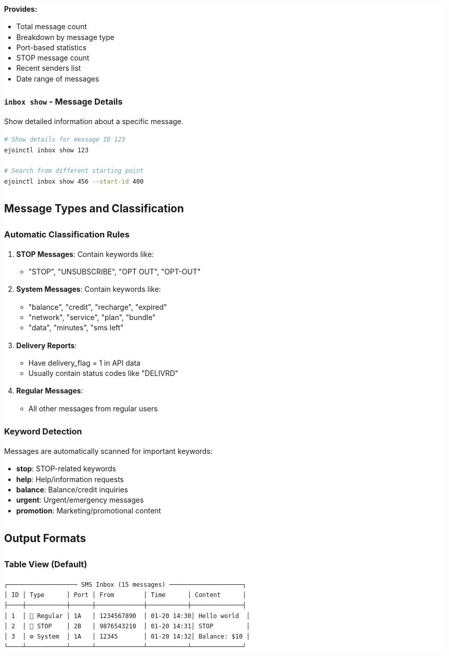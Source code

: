 **Provides:**
- Total message count
- Breakdown by message type
- Port-based statistics
- STOP message count
- Recent senders list
- Date range of messages

### `inbox show` - Message Details

Show detailed information about a specific message.

```bash
# Show details for message ID 123
ejoinctl inbox show 123

# Search from different starting point
ejoinctl inbox show 456 --start-id 400
```

## Message Types and Classification

### Automatic Classification Rules

1. **STOP Messages**: Contain keywords like:
   - "STOP", "UNSUBSCRIBE", "OPT OUT", "OPT-OUT"

2. **System Messages**: Contain keywords like:
   - "balance", "credit", "recharge", "expired"
   - "network", "service", "plan", "bundle"
   - "data", "minutes", "sms left"

3. **Delivery Reports**: 
   - Have delivery_flag = 1 in API data
   - Usually contain status codes like "DELIVRD"

4. **Regular Messages**: 
   - All other messages from regular users

### Keyword Detection

Messages are automatically scanned for important keywords:
- **stop**: STOP-related keywords
- **help**: Help/information requests
- **balance**: Balance/credit inquiries
- **urgent**: Urgent/emergency messages
- **promotion**: Marketing/promotional content

## Output Formats

### Table View (Default)
```
┌─────────────────── SMS Inbox (15 messages) ────────────────────┐
│ ID │ Type      │ Port │ From        │ Time      │ Content      │
├────┼───────────┼──────┼─────────────┼───────────┼──────────────┤
│ 1  │ 📱 Regular │ 1A   │ 1234567890  │ 01-20 14:30│ Hello world  │
│ 2  │ 🛑 STOP    │ 2B   │ 9876543210  │ 01-20 14:31│ STOP         │
│ 3  │ ⚙️ System  │ 1A   │ 12345       │ 01-20 14:32│ Balance: $10 │
└────┴───────────┴──────┴─────────────┴───────────┴──────────────┘
```
